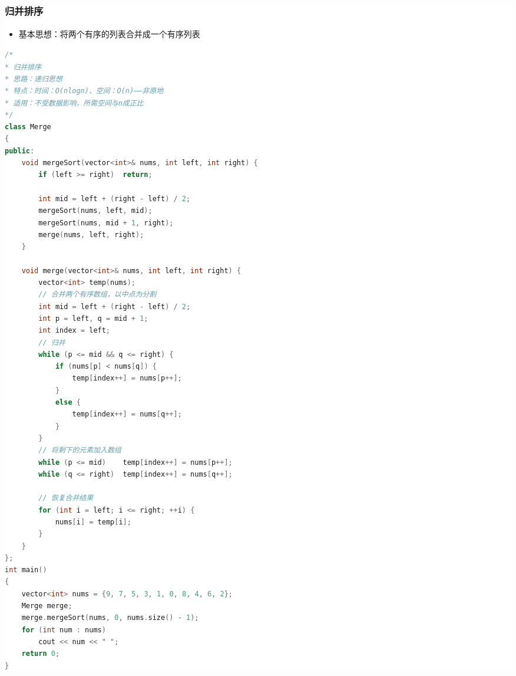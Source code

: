 ### 归并排序

- 基本思想：将两个有序的列表合并成一个有序列表

```c++
/*
* 归并排序
* 思路：递归思想
* 特点：时间：O(nlogn)、空间：O(n)——非原地
* 适用：不受数据影响，所需空间与n成正比
*/
class Merge
{
public:
    void mergeSort(vector<int>& nums, int left, int right) {
        if (left >= right)  return;
        
        int mid = left + (right - left) / 2;
        mergeSort(nums, left, mid);
        mergeSort(nums, mid + 1, right);
        merge(nums, left, right);
    }

    void merge(vector<int>& nums, int left, int right) {
        vector<int> temp(nums);
        // 合并两个有序数组，以中点为分割
        int mid = left + (right - left) / 2;
        int p = left, q = mid + 1;
        int index = left;
        // 归并
        while (p <= mid && q <= right) {
            if (nums[p] < nums[q]) {
                temp[index++] = nums[p++];
            }
            else {
                temp[index++] = nums[q++];
            }
        }
        // 将剩下的元素加入数组
        while (p <= mid)    temp[index++] = nums[p++];
        while (q <= right)  temp[index++] = nums[q++];

        // 恢复合并结果
        for (int i = left; i <= right; ++i) {
            nums[i] = temp[i];
        }
    }
};
int main()
{
    vector<int> nums = {9, 7, 5, 3, 1, 0, 8, 4, 6, 2};
    Merge merge;
    merge.mergeSort(nums, 0, nums.size() - 1);
    for (int num : nums)
        cout << num << " ";
    return 0;
}
```
